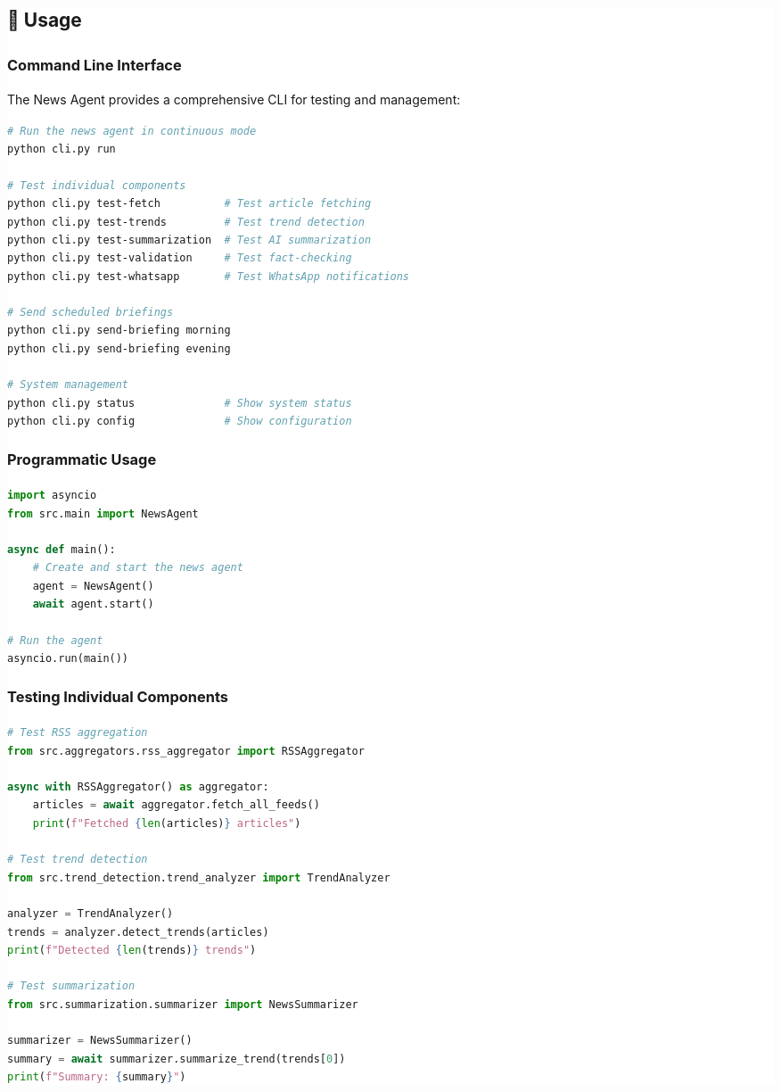 ## 📖 Usage

### Command Line Interface

The News Agent provides a comprehensive CLI for testing and management:

```bash
# Run the news agent in continuous mode
python cli.py run

# Test individual components
python cli.py test-fetch          # Test article fetching
python cli.py test-trends         # Test trend detection
python cli.py test-summarization  # Test AI summarization
python cli.py test-validation     # Test fact-checking
python cli.py test-whatsapp       # Test WhatsApp notifications

# Send scheduled briefings
python cli.py send-briefing morning
python cli.py send-briefing evening

# System management
python cli.py status              # Show system status
python cli.py config              # Show configuration
```

### Programmatic Usage

```python
import asyncio
from src.main import NewsAgent

async def main():
    # Create and start the news agent
    agent = NewsAgent()
    await agent.start()

# Run the agent
asyncio.run(main())
```

### Testing Individual Components

```python
# Test RSS aggregation
from src.aggregators.rss_aggregator import RSSAggregator

async with RSSAggregator() as aggregator:
    articles = await aggregator.fetch_all_feeds()
    print(f"Fetched {len(articles)} articles")

# Test trend detection
from src.trend_detection.trend_analyzer import TrendAnalyzer

analyzer = TrendAnalyzer()
trends = analyzer.detect_trends(articles)
print(f"Detected {len(trends)} trends")

# Test summarization
from src.summarization.summarizer import NewsSummarizer

summarizer = NewsSummarizer()
summary = await summarizer.summarize_trend(trends[0])
print(f"Summary: {summary}")
```